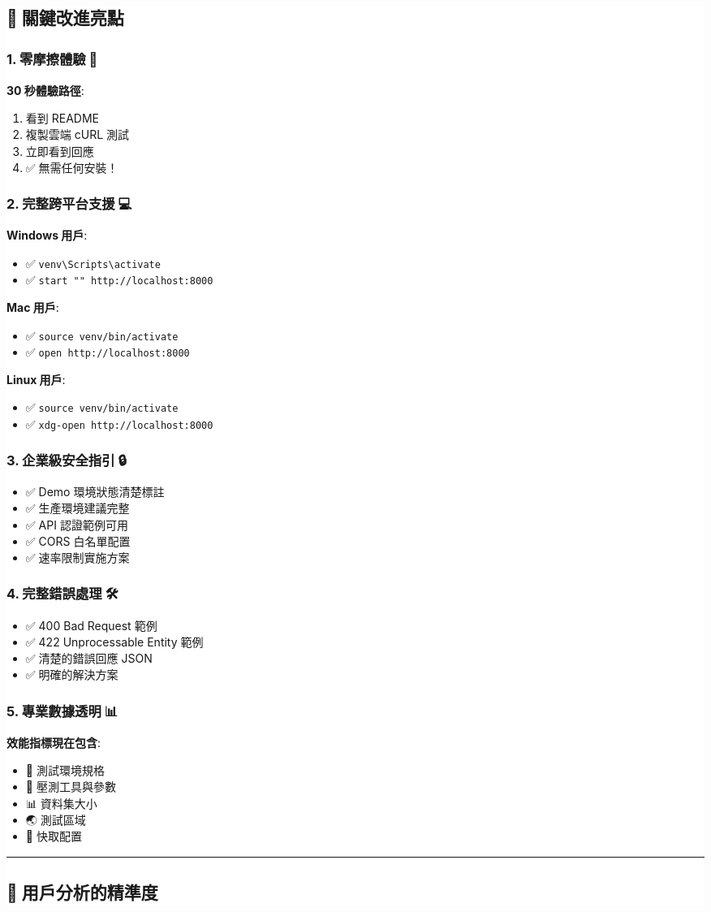 ## 🌟 關鍵改進亮點

### 1. 零摩擦體驗 🚀

**30 秒體驗路徑**:
1. 看到 README
2. 複製雲端 cURL 測試
3. 立即看到回應
4. ✅ 無需任何安裝！

### 2. 完整跨平台支援 💻

**Windows 用戶**:
- ✅ `venv\Scripts\activate`
- ✅ `start "" http://localhost:8000`

**Mac 用戶**:
- ✅ `source venv/bin/activate`
- ✅ `open http://localhost:8000`

**Linux 用戶**:
- ✅ `source venv/bin/activate`
- ✅ `xdg-open http://localhost:8000`

### 3. 企業級安全指引 🔒

- ✅ Demo 環境狀態清楚標註
- ✅ 生產環境建議完整
- ✅ API 認證範例可用
- ✅ CORS 白名單配置
- ✅ 速率限制實施方案

### 4. 完整錯誤處理 🛠️

- ✅ 400 Bad Request 範例
- ✅ 422 Unprocessable Entity 範例
- ✅ 清楚的錯誤回應 JSON
- ✅ 明確的解決方案

### 5. 專業數據透明 📊

**效能指標現在包含**:
- 📍 測試環境規格
- 🔧 壓測工具與參數
- 📊 資料集大小
- 🌏 測試區域
- 💾 快取配置

---

## 🎯 用戶分析的精準度
